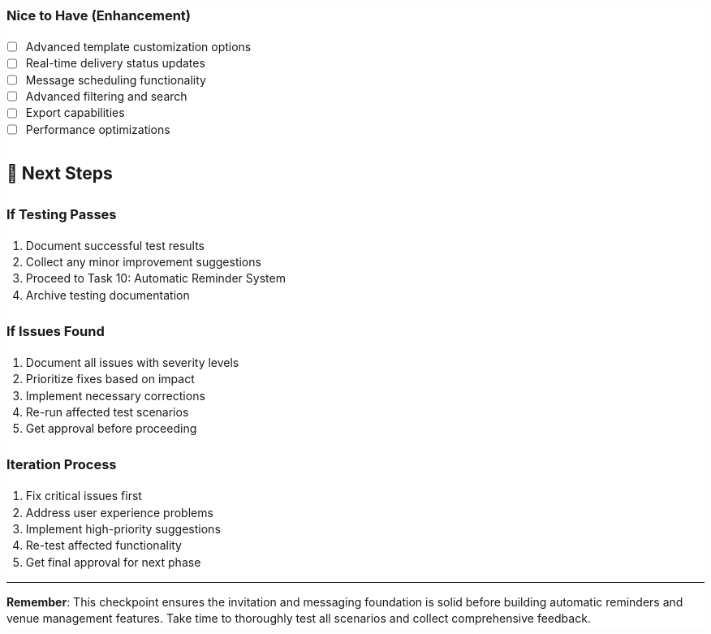 ### Nice to Have (Enhancement)
- [ ] Advanced template customization options
- [ ] Real-time delivery status updates
- [ ] Message scheduling functionality
- [ ] Advanced filtering and search
- [ ] Export capabilities
- [ ] Performance optimizations

## 🚦 Next Steps

### If Testing Passes
1. Document successful test results
2. Collect any minor improvement suggestions
3. Proceed to Task 10: Automatic Reminder System
4. Archive testing documentation

### If Issues Found
1. Document all issues with severity levels
2. Prioritize fixes based on impact
3. Implement necessary corrections
4. Re-run affected test scenarios
5. Get approval before proceeding

### Iteration Process
1. Fix critical issues first
2. Address user experience problems
3. Implement high-priority suggestions
4. Re-test affected functionality
5. Get final approval for next phase

---

**Remember**: This checkpoint ensures the invitation and messaging foundation is solid before building automatic reminders and venue management features. Take time to thoroughly test all scenarios and collect comprehensive feedback.